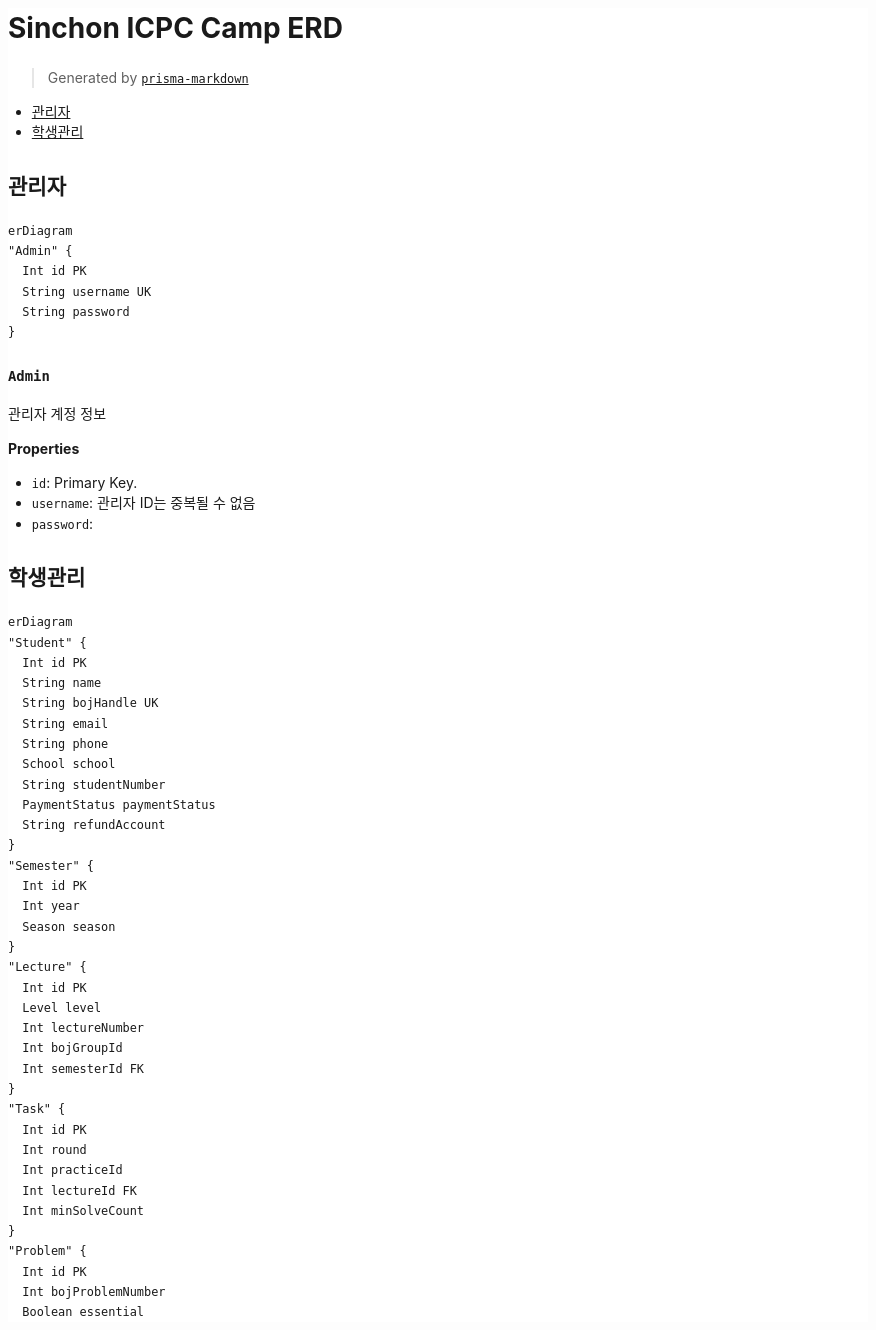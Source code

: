 # Sinchon ICPC Camp ERD
> Generated by [`prisma-markdown`](https://github.com/samchon/prisma-markdown)

- [관리자](#관리자)
- [학생관리](#학생관리)

## 관리자
```mermaid
erDiagram
"Admin" {
  Int id PK
  String username UK
  String password
}
```

### `Admin`
관리자 계정 정보

**Properties**
  - `id`: Primary Key.
  - `username`: 관리자 ID는 중복될 수 없음
  - `password`: 


## 학생관리
```mermaid
erDiagram
"Student" {
  Int id PK
  String name
  String bojHandle UK
  String email
  String phone
  School school
  String studentNumber
  PaymentStatus paymentStatus
  String refundAccount
}
"Semester" {
  Int id PK
  Int year
  Season season
}
"Lecture" {
  Int id PK
  Level level
  Int lectureNumber
  Int bojGroupId
  Int semesterId FK
}
"Task" {
  Int id PK
  Int round
  Int practiceId
  Int lectureId FK
  Int minSolveCount
}
"Problem" {
  Int id PK
  Int bojProblemNumber
  Boolean essential
```